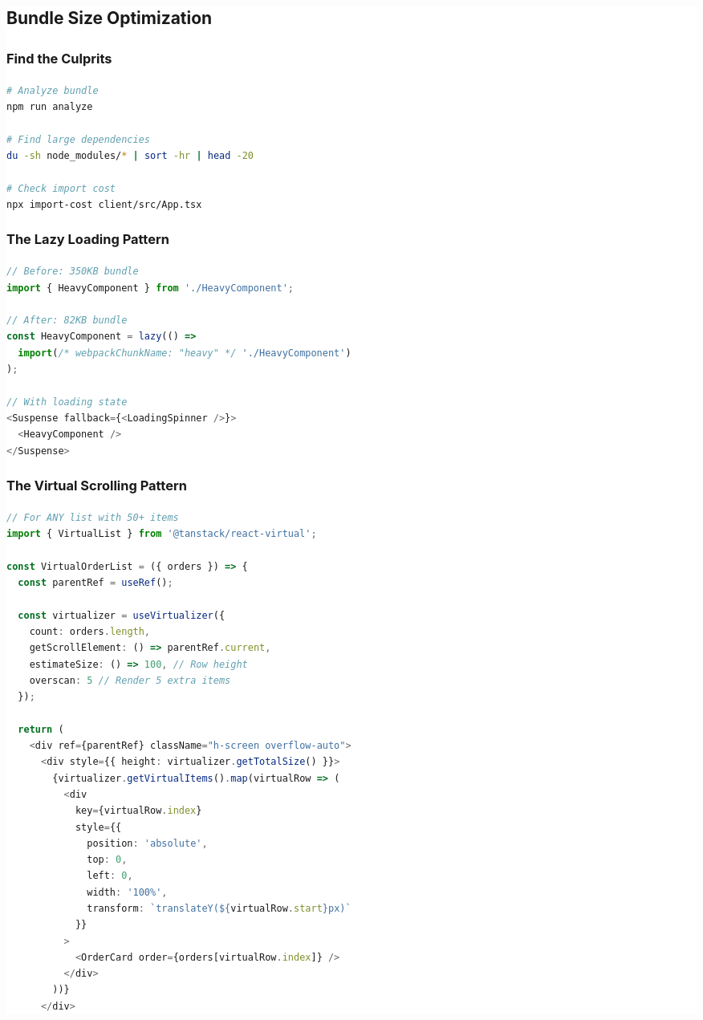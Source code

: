 ## Bundle Size Optimization

### Find the Culprits
```bash
# Analyze bundle
npm run analyze

# Find large dependencies
du -sh node_modules/* | sort -hr | head -20

# Check import cost
npx import-cost client/src/App.tsx
```

### The Lazy Loading Pattern
```typescript
// Before: 350KB bundle
import { HeavyComponent } from './HeavyComponent';

// After: 82KB bundle
const HeavyComponent = lazy(() => 
  import(/* webpackChunkName: "heavy" */ './HeavyComponent')
);

// With loading state
<Suspense fallback={<LoadingSpinner />}>
  <HeavyComponent />
</Suspense>
```

### The Virtual Scrolling Pattern
```typescript
// For ANY list with 50+ items
import { VirtualList } from '@tanstack/react-virtual';

const VirtualOrderList = ({ orders }) => {
  const parentRef = useRef();
  
  const virtualizer = useVirtualizer({
    count: orders.length,
    getScrollElement: () => parentRef.current,
    estimateSize: () => 100, // Row height
    overscan: 5 // Render 5 extra items
  });
  
  return (
    <div ref={parentRef} className="h-screen overflow-auto">
      <div style={{ height: virtualizer.getTotalSize() }}>
        {virtualizer.getVirtualItems().map(virtualRow => (
          <div
            key={virtualRow.index}
            style={{
              position: 'absolute',
              top: 0,
              left: 0,
              width: '100%',
              transform: `translateY(${virtualRow.start}px)`
            }}
          >
            <OrderCard order={orders[virtualRow.index]} />
          </div>
        ))}
      </div>
```
